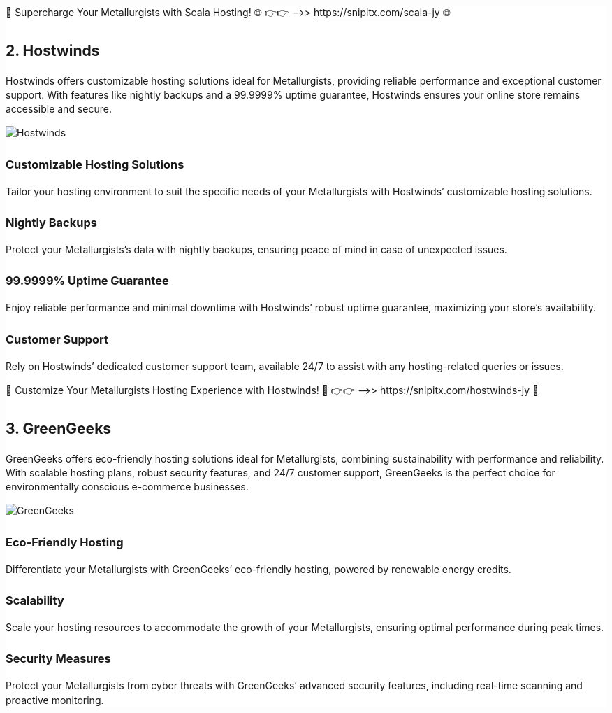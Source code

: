 🚀 Supercharge Your Metallurgists with Scala Hosting! 🌐
👉👉 -->> https://snipitx.com/scala-jy 🌐

## 2. Hostwinds

Hostwinds offers customizable hosting solutions ideal for Metallurgists, providing reliable performance and exceptional customer support. With features like nightly backups and a 99.9999% uptime guarantee, Hostwinds ensures your online store remains accessible and secure.

![Hostwinds](https://i.imgur.com/53aSNXx.jpeg "Hostwinds Hosting")

### Customizable Hosting Solutions
Tailor your hosting environment to suit the specific needs of your Metallurgists with Hostwinds’ customizable hosting solutions.

### Nightly Backups
Protect your Metallurgists’s data with nightly backups, ensuring peace of mind in case of unexpected issues.

### 99.9999% Uptime Guarantee
Enjoy reliable performance and minimal downtime with Hostwinds’ robust uptime guarantee, maximizing your store’s availability.

### Customer Support
Rely on Hostwinds’ dedicated customer support team, available 24/7 to assist with any hosting-related queries or issues.

🌟 Customize Your Metallurgists Hosting Experience with Hostwinds! 🚀
👉👉 -->> https://snipitx.com/hostwinds-jy 🚀


## 3. GreenGeeks

GreenGeeks offers eco-friendly hosting solutions ideal for Metallurgists, combining sustainability with performance and reliability. With scalable hosting plans, robust security features, and 24/7 customer support, GreenGeeks is the perfect choice for environmentally conscious e-commerce businesses.

![GreenGeeks](https://i.imgur.com/eEwuntu.jpg "GreenGeeks Hosting")

### Eco-Friendly Hosting
Differentiate your Metallurgists with GreenGeeks’ eco-friendly hosting, powered by renewable energy credits.

### Scalability
Scale your hosting resources to accommodate the growth of your Metallurgists, ensuring optimal performance during peak times.

### Security Measures
Protect your Metallurgists from cyber threats with GreenGeeks’ advanced security features, including real-time scanning and proactive monitoring.
